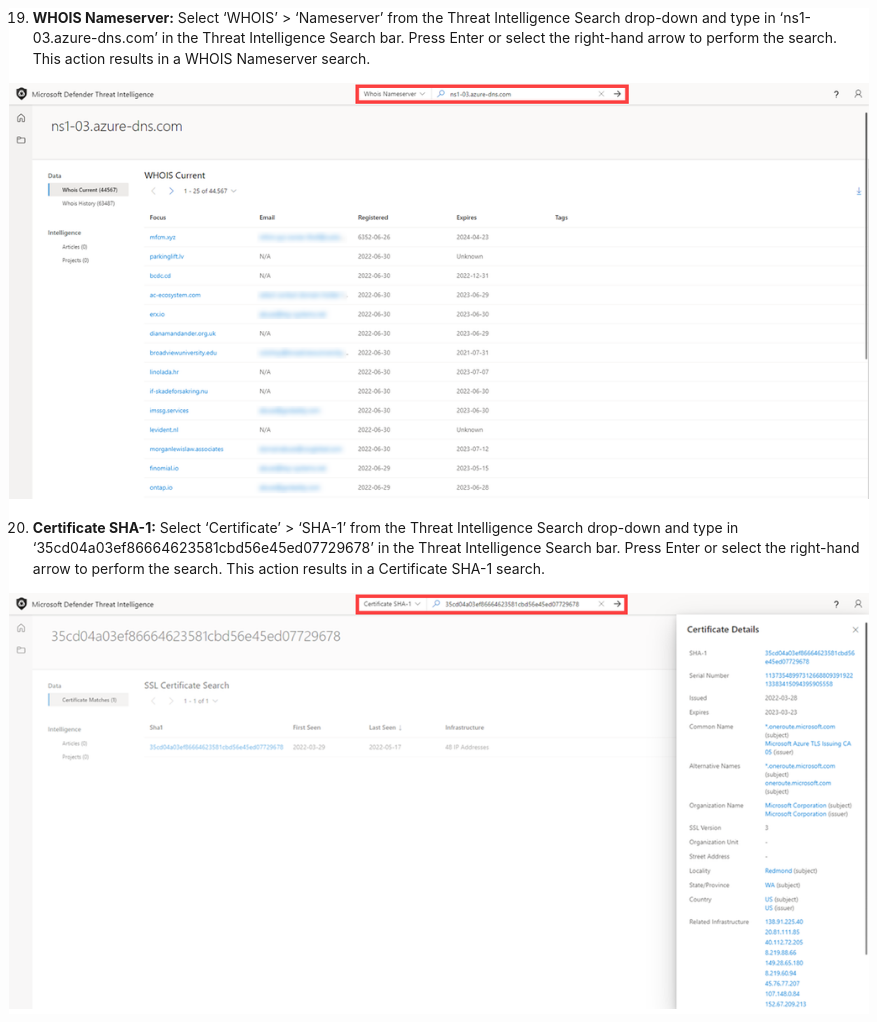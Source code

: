 19.	**WHOIS Nameserver:** Select ‘WHOIS’ > ‘Nameserver’ from the Threat Intelligence Search drop-down and type in ‘ns1-03.azure-dns.com’ in the Threat Intelligence Search bar. Press Enter or select the right-hand arrow to perform the search. This action results in a WHOIS Nameserver search. 

![](media/searchWhoisNameserver.png)

20.	**Certificate SHA-1:** Select ‘Certificate’ > ‘SHA-1’ from the Threat Intelligence Search drop-down and type in ‘35cd04a03ef86664623581cbd56e45ed07729678’ in the Threat Intelligence Search bar. Press Enter or select the right-hand arrow to perform the search. This action results in a Certificate SHA-1 search.

![](media/searchCertificateSha1.png)
